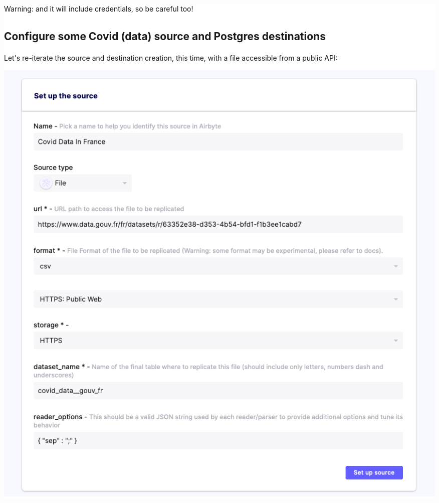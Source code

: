 Warning: and it will include credentials, so be careful too!

## Configure some Covid (data) source and Postgres destinations

Let's re-iterate the source and destination creation, this time, with a file accessible from a public API:

![airbyte_config_persistence_ui_logs](./airbyte_config_persistence_4.png)
